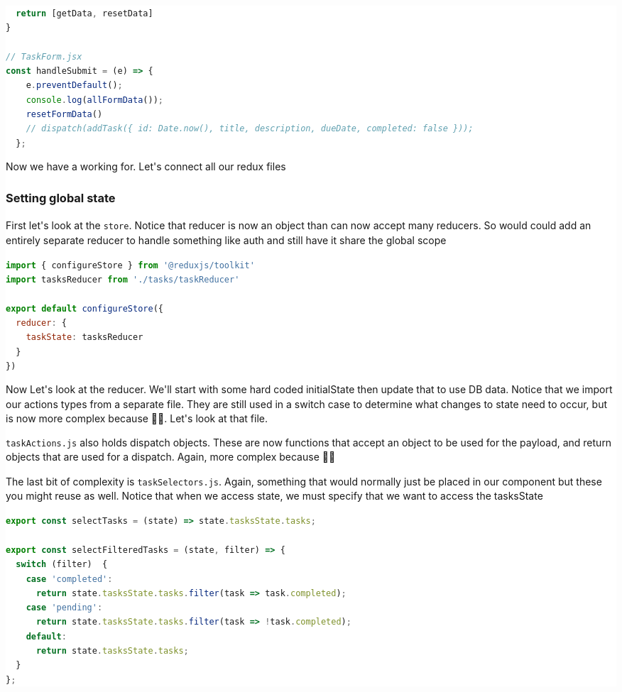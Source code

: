 ```js
  return [getData, resetData]
}

// TaskForm.jsx
const handleSubmit = (e) => {
    e.preventDefault();
    console.log(allFormData());
    resetFormData()
    // dispatch(addTask({ id: Date.now(), title, description, dueDate, completed: false }));
  };
``` 

Now we have a working for. Let's connect all our redux files

### Setting global state

First let's look at the `store`. Notice that reducer is now an object than can now accept many reducers. So would could add an entirely separate reducer to handle something like auth and still have it share the global scope

```js
import { configureStore } from '@reduxjs/toolkit'
import tasksReducer from './tasks/taskReducer'

export default configureStore({
  reducer: {
    taskState: tasksReducer
  }
})
```

Now Let's look at the reducer. We'll start with some hard coded initialState then update that to use DB data. Notice that we import our actions types from a separate file. 
They are still used in a switch case to determine what changes to state need to occur, but is now more complex because 🤷‍♂️. Let's look at that file.

`taskActions.js` also holds dispatch objects. These are now functions that accept an object to be used for the payload, and return objects that are used for a dispatch.
Again, more complex because 🤷‍♂️

The last bit of complexity is `taskSelectors.js`. Again, something that would normally just be placed in our component but these you might reuse as well.
Notice that when we access state, we must specify that we want to access the tasksState

```js
export const selectTasks = (state) => state.tasksState.tasks;

export const selectFilteredTasks = (state, filter) => {
  switch (filter)  {
    case 'completed': 
      return state.tasksState.tasks.filter(task => task.completed);
    case 'pending':
      return state.tasksState.tasks.filter(task => !task.completed);
    default:
      return state.tasksState.tasks;
  }
};
```
